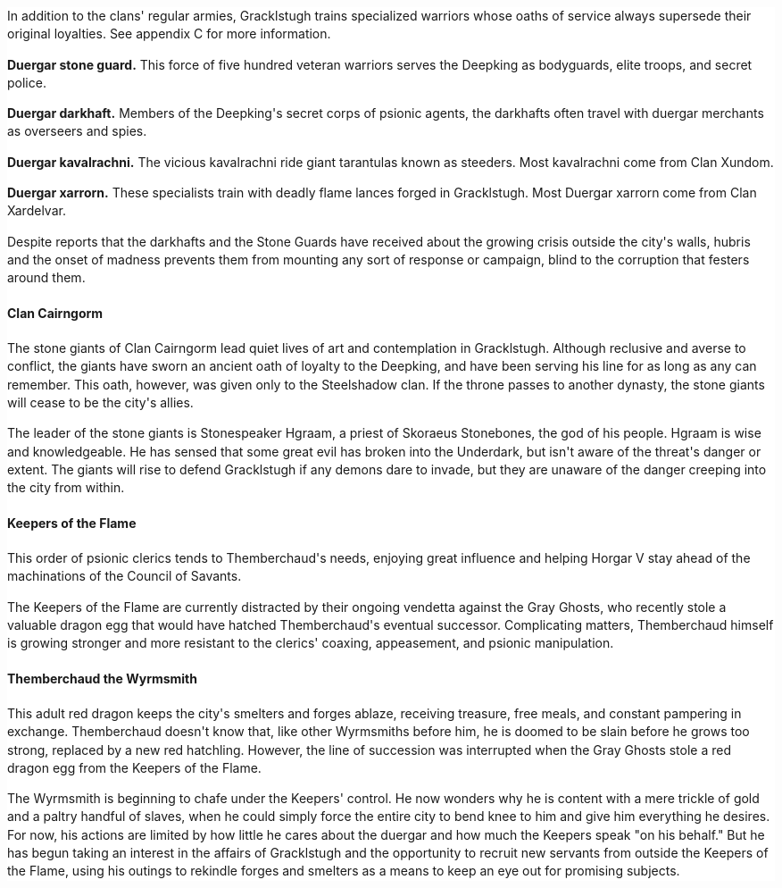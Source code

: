 In addition to the clans' regular armies, Gracklstugh trains specialized warriors whose oaths of service always supersede their original loyalties. See appendix C for more information.

**Duergar stone guard.** This force of five hundred veteran warriors serves the Deepking as bodyguards, elite troops, and secret police.

**Duergar darkhaft.** Members of the Deepking's secret corps of psionic agents, the darkhafts often travel with duergar merchants as overseers and spies.

**Duergar kavalrachni.** The vicious kavalrachni ride giant tarantulas known as steeders. Most kavalrachni come from Clan Xundom.

**Duergar xarrorn.** These specialists train with deadly flame lances forged in Gracklstugh. Most Duergar xarrorn come from Clan Xardelvar.

Despite reports that the darkhafts and the Stone Guards have received about the growing crisis outside the city's walls, hubris and the onset of madness prevents them from mounting any sort of response or campaign, blind to the corruption that festers around them.

#### Clan Cairngorm

The stone giants of Clan Cairngorm lead quiet lives of art and contemplation in Gracklstugh. Although reclusive and averse to conflict, the giants have sworn an ancient oath of loyalty to the Deepking, and have been serving his line for as long as any can remember. This oath, however, was given only to the Steelshadow clan. If the throne passes to another dynasty, the stone giants will cease to be the city's allies.

The leader of the stone giants is Stonespeaker Hgraam, a priest of Skoraeus Stonebones, the god of his people. Hgraam is wise and knowledgeable. He has sensed that some great evil has broken into the Underdark, but isn't aware of the threat's danger or extent. The giants will rise to defend Gracklstugh if any demons dare to invade, but they are unaware of the danger creeping into the city from within.

#### Keepers of the Flame

This order of psionic clerics tends to Themberchaud's needs, enjoying great influence and helping Horgar V stay ahead of the machinations of the Council of Savants.

The Keepers of the Flame are currently distracted by their ongoing vendetta against the Gray Ghosts, who recently stole a valuable dragon egg that would have hatched Themberchaud's eventual successor. Complicating matters, Themberchaud himself is growing stronger and more resistant to the clerics' coaxing, appeasement, and psionic manipulation.

#### Themberchaud the Wyrmsmith

This adult red dragon keeps the city's smelters and forges ablaze, receiving treasure, free meals, and constant pampering in exchange. Themberchaud doesn't know that, like other Wyrmsmiths before him, he is doomed to be slain before he grows too strong, replaced by a new red hatchling. However, the line of succession was interrupted when the Gray Ghosts stole a red dragon egg from the Keepers of the Flame.

The Wyrmsmith is beginning to chafe under the Keepers' control. He now wonders why he is content with a mere trickle of gold and a paltry handful of slaves, when he could simply force the entire city to bend knee to him and give him everything he desires. For now, his actions are limited by how little he cares about the duergar and how much the Keepers speak "on his behalf." But he has begun taking an interest in the affairs of Gracklstugh and the opportunity to recruit new servants from outside the Keepers of the Flame, using his outings to rekindle forges and smelters as a means to keep an eye out for promising subjects.
